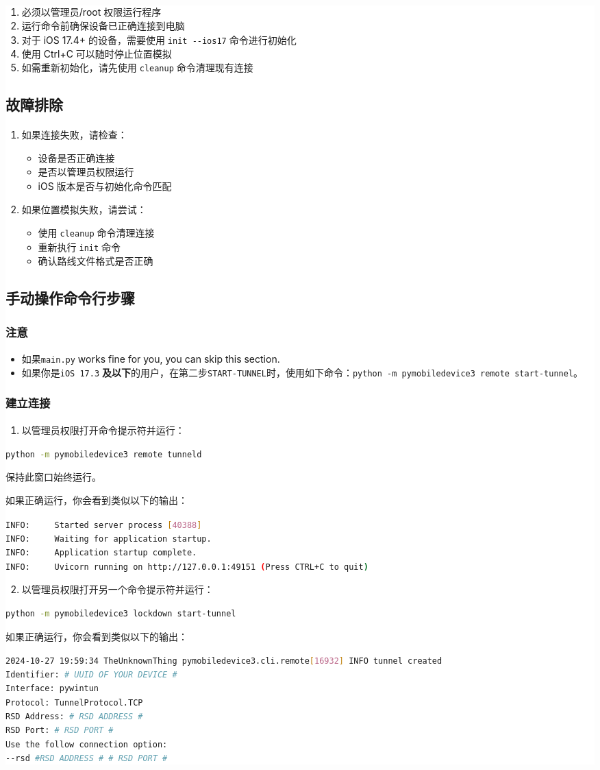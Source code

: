 1. 必须以管理员/root 权限运行程序
2. 运行命令前确保设备已正确连接到电脑
3. 对于 iOS 17.4+ 的设备，需要使用 `init --ios17` 命令进行初始化
4. 使用 Ctrl+C 可以随时停止位置模拟
5. 如需重新初始化，请先使用 `cleanup` 命令清理现有连接

## 故障排除

1. 如果连接失败，请检查：

   - 设备是否正确连接
   - 是否以管理员权限运行
   - iOS 版本是否与初始化命令匹配

2. 如果位置模拟失败，请尝试：
   - 使用 `cleanup` 命令清理连接
   - 重新执行 `init` 命令
   - 确认路线文件格式是否正确

## 手动操作命令行步骤

### 注意

- 如果`main.py` works fine for you, you can skip this section.
- 如果你是`iOS 17.3` **及以下**的用户，在第二步`START-TUNNEL`时，使用如下命令：`python -m pymobiledevice3 remote start-tunnel`。

### 建立连接

1. 以管理员权限打开命令提示符并运行：

```bash
python -m pymobiledevice3 remote tunneld
```

保持此窗口始终运行。

如果正确运行，你会看到类似以下的输出：

```bash
INFO:     Started server process [40388]
INFO:     Waiting for application startup.
INFO:     Application startup complete.
INFO:     Uvicorn running on http://127.0.0.1:49151 (Press CTRL+C to quit)
```

2. 以管理员权限打开另一个命令提示符并运行：

```bash
python -m pymobiledevice3 lockdown start-tunnel
```

如果正确运行，你会看到类似以下的输出：

```bash
2024-10-27 19:59:34 TheUnknownThing pymobiledevice3.cli.remote[16932] INFO tunnel created
Identifier: # UUID OF YOUR DEVICE #
Interface: pywintun
Protocol: TunnelProtocol.TCP
RSD Address: # RSD ADDRESS #
RSD Port: # RSD PORT #
Use the follow connection option:
--rsd #RSD ADDRESS # # RSD PORT #
```

